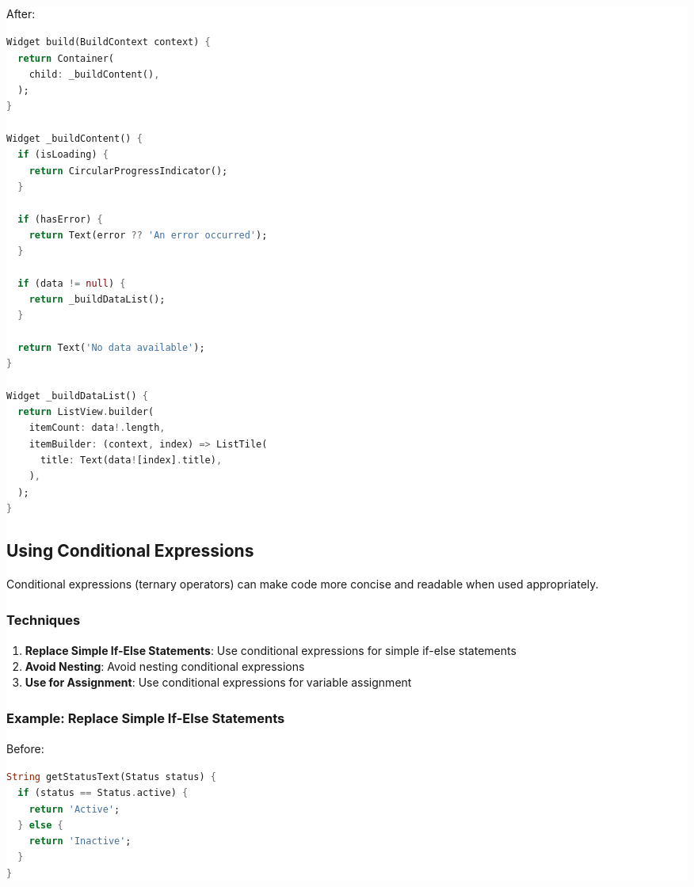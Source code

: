 After:
```dart
Widget build(BuildContext context) {
  return Container(
    child: _buildContent(),
  );
}

Widget _buildContent() {
  if (isLoading) {
    return CircularProgressIndicator();
  }
  
  if (hasError) {
    return Text(error ?? 'An error occurred');
  }
  
  if (data != null) {
    return _buildDataList();
  }
  
  return Text('No data available');
}

Widget _buildDataList() {
  return ListView.builder(
    itemCount: data!.length,
    itemBuilder: (context, index) => ListTile(
      title: Text(data![index].title),
    ),
  );
}
```

## Using Conditional Expressions

Conditional expressions (ternary operators) can make code more concise and readable when used appropriately.

### Techniques

1. **Replace Simple If-Else Statements**: Use conditional expressions for simple if-else statements
2. **Avoid Nesting**: Avoid nesting conditional expressions
3. **Use for Assignment**: Use conditional expressions for variable assignment

### Example: Replace Simple If-Else Statements

Before:
```dart
String getStatusText(Status status) {
  if (status == Status.active) {
    return 'Active';
  } else {
    return 'Inactive';
  }
}
```
